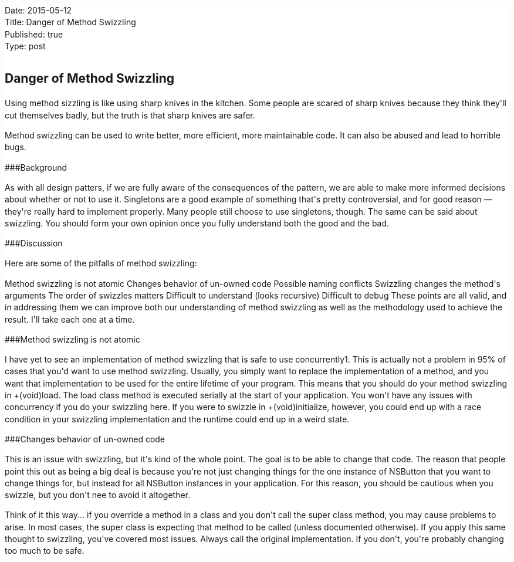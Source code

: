 Date: 2015-05-12  
Title: Danger of Method Swizzling  
Published: true  
Type: post  

## Danger of Method Swizzling 


Using method sizzling is like using sharp knives in the kitchen. Some people are scared of sharp knives because they think they'll cut themselves badly, but the truth is that sharp knives are safer.

Method swizzling can be used to write better, more efficient, more maintainable code. It can also be abused and lead to horrible bugs.

###Background

As with all design patters, if we are fully aware of the consequences of the pattern, we are able to make more informed decisions about whether or not to use it. Singletons are a good example of something that's pretty controversial, and for good reason — they're really hard to implement properly. Many people still choose to use singletons, though. The same can be said about swizzling. You should form your own opinion once you fully understand both the good and the bad.

###Discussion

Here are some of the pitfalls of method swizzling:

Method swizzling is not atomic
Changes behavior of un-owned code
Possible naming conflicts
Swizzling changes the method's arguments
The order of swizzles matters
Difficult to understand (looks recursive)
Difficult to debug
These points are all valid, and in addressing them we can improve both our understanding of method swizzling as well as the methodology used to achieve the result. I'll take each one at a time.

###Method swizzling is not atomic

I have yet to see an implementation of method swizzling that is safe to use concurrently1. This is actually not a problem in 95% of cases that you'd want to use method swizzling. Usually, you simply want to replace the implementation of a method, and you want that implementation to be used for the entire lifetime of your program. This means that you should do your method swizzling in +(void)load. The load class method is executed serially at the start of your application. You won't have any issues with concurrency if you do your swizzling here. If you were to swizzle in +(void)initialize, however, you could end up with a race condition in your swizzling implementation and the runtime could end up in a weird state.

###Changes behavior of un-owned code

This is an issue with swizzling, but it's kind of the whole point. The goal is to be able to change that code. The reason that people point this out as being a big deal is because you're not just changing things for the one instance of NSButton that you want to change things for, but instead for all NSButton instances in your application. For this reason, you should be cautious when you swizzle, but you don't nee to avoid it altogether.

Think of it this way... if you override a method in a class and you don't call the super class method, you may cause problems to arise. In most cases, the super class is expecting that method to be called (unless documented otherwise). If you apply this same thought to swizzling, you've covered most issues. Always call the original implementation. If you don't, you're probably changing too much to be safe.
